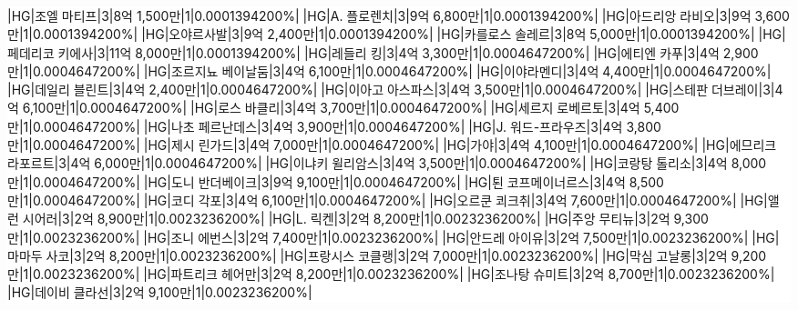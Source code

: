 |HG|조엘 마티프|3|8억 1,500만|1|0.0001394200%|
|HG|A. 플로렌치|3|9억 6,800만|1|0.0001394200%|
|HG|아드리앙 라비오|3|9억 3,600만|1|0.0001394200%|
|HG|오야르사발|3|9억 2,400만|1|0.0001394200%|
|HG|카를로스 솔레르|3|8억 5,000만|1|0.0001394200%|
|HG|페데리코 키에사|3|11억 8,000만|1|0.0001394200%|
|HG|레들리 킹|3|4억 3,300만|1|0.0004647200%|
|HG|에티엔 카푸|3|4억 2,900만|1|0.0004647200%|
|HG|조르지뇨 베이날둠|3|4억 6,100만|1|0.0004647200%|
|HG|이야라멘디|3|4억 4,400만|1|0.0004647200%|
|HG|데일리 블린트|3|4억 2,400만|1|0.0004647200%|
|HG|이아고 아스파스|3|4억 3,500만|1|0.0004647200%|
|HG|스테판 더브레이|3|4억 6,100만|1|0.0004647200%|
|HG|로스 바클리|3|4억 3,700만|1|0.0004647200%|
|HG|세르지 로베르토|3|4억 5,400만|1|0.0004647200%|
|HG|나초 페르난데스|3|4억 3,900만|1|0.0004647200%|
|HG|J. 워드-프라우즈|3|4억 3,800만|1|0.0004647200%|
|HG|제시 린가드|3|4억 7,000만|1|0.0004647200%|
|HG|가야|3|4억 4,100만|1|0.0004647200%|
|HG|에므리크 라포르트|3|4억 6,000만|1|0.0004647200%|
|HG|이냐키 윌리암스|3|4억 3,500만|1|0.0004647200%|
|HG|코랑탕 톨리소|3|4억 8,000만|1|0.0004647200%|
|HG|도니 반더베이크|3|9억 9,100만|1|0.0004647200%|
|HG|퇸 코프메이너르스|3|4억 8,500만|1|0.0004647200%|
|HG|코디 각포|3|4억 6,100만|1|0.0004647200%|
|HG|오르쿤 쾨크취|3|4억 7,600만|1|0.0004647200%|
|HG|앨런 시어러|3|2억 8,900만|1|0.0023236200%|
|HG|L. 릭켄|3|2억 8,200만|1|0.0023236200%|
|HG|주앙 무티뉴|3|2억 9,300만|1|0.0023236200%|
|HG|조니 에번스|3|2억 7,400만|1|0.0023236200%|
|HG|안드레 아이유|3|2억 7,500만|1|0.0023236200%|
|HG|마마두 사코|3|2억 8,200만|1|0.0023236200%|
|HG|프랑시스 코클랭|3|2억 7,000만|1|0.0023236200%|
|HG|막심 고날롱|3|2억 9,200만|1|0.0023236200%|
|HG|파트리크 헤어만|3|2억 8,200만|1|0.0023236200%|
|HG|조나탕 슈미트|3|2억 8,700만|1|0.0023236200%|
|HG|데이비 클라선|3|2억 9,100만|1|0.0023236200%|